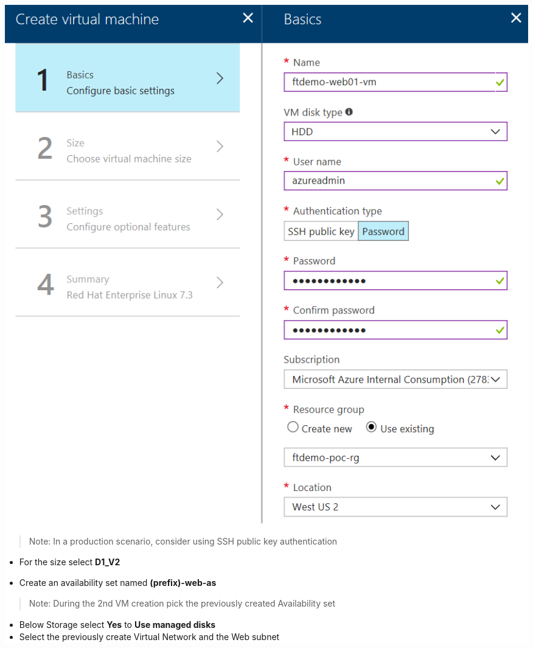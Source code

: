   ![Screenshot](media/website-on-iaas-http-linux/linuxpoc-1.png)
  > Note: In a production scenario, consider using SSH public key authentication

  * For the size select **D1_V2**
  
  * Create an availability set named **(prefix)-web-as**
  > Note: During the 2nd VM creation pick the previously created Availability set  
  * Below Storage select **Yes** to **Use managed disks**
  * Select the previously create Virtual Network and the Web subnet
  